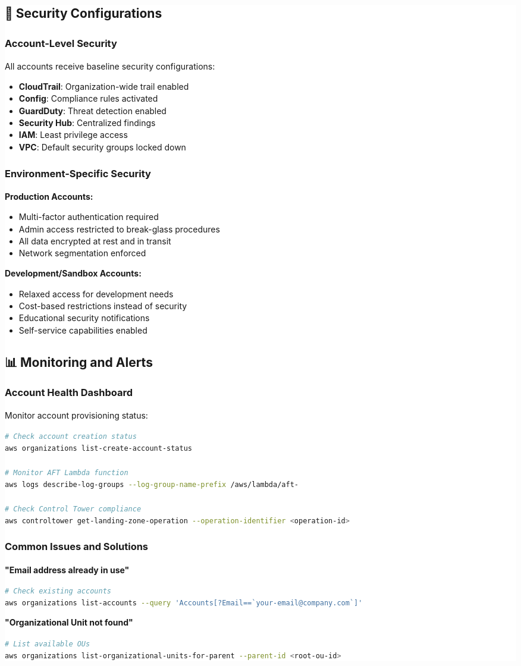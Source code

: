 ## 🔐 Security Configurations

### Account-Level Security

All accounts receive baseline security configurations:

- **CloudTrail**: Organization-wide trail enabled
- **Config**: Compliance rules activated  
- **GuardDuty**: Threat detection enabled
- **Security Hub**: Centralized findings
- **IAM**: Least privilege access
- **VPC**: Default security groups locked down

### Environment-Specific Security

**Production Accounts:**
- Multi-factor authentication required
- Admin access restricted to break-glass procedures
- All data encrypted at rest and in transit
- Network segmentation enforced

**Development/Sandbox Accounts:**
- Relaxed access for development needs
- Cost-based restrictions instead of security
- Educational security notifications
- Self-service capabilities enabled

## 📊 Monitoring and Alerts

### Account Health Dashboard

Monitor account provisioning status:

```bash
# Check account creation status
aws organizations list-create-account-status

# Monitor AFT Lambda function
aws logs describe-log-groups --log-group-name-prefix /aws/lambda/aft-

# Check Control Tower compliance
aws controltower get-landing-zone-operation --operation-identifier <operation-id>
```

### Common Issues and Solutions

**"Email address already in use"**
```bash
# Check existing accounts
aws organizations list-accounts --query 'Accounts[?Email==`your-email@company.com`]'
```

**"Organizational Unit not found"**
```bash  
# List available OUs
aws organizations list-organizational-units-for-parent --parent-id <root-ou-id>
```
